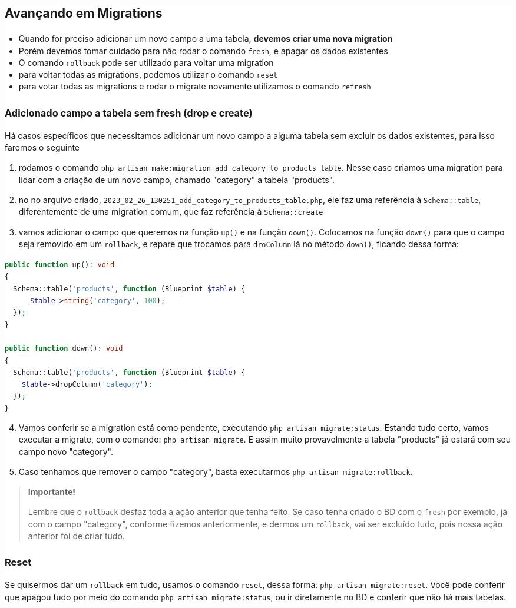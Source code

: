 ## Avançando em Migrations

- Quando for preciso adicionar um novo campo a uma tabela, **devemos criar uma nova migration**
- Porém devemos tomar cuidado para não rodar o comando `fresh`, e apagar os dados existentes
- O comando `rollback` pode ser utilizado para voltar uma migration
- para voltar todas as migrations, podemos utilizar o comando `reset`
- para votar todas as migrations e rodar o migrate novamente utilizamos o comando `refresh`

### Adicionado campo a tabela sem fresh (drop e create)

Há casos específicos que necessitamos adicionar um novo campo a alguma tabela sem excluir os dados existentes, para isso faremos o seguinte

1. rodamos o comando `php artisan make:migration add_category_to_products_table`. Nesse caso criamos uma migration para lidar com a criação de um novo campo, chamado "category" a tabela "products".

2. no no arquivo criado, `2023_02_26_130251_add_category_to_products_table.php`, ele faz uma referência à `Schema::table`, diferentemente de uma migration comum, que faz referência à `Schema::create`

3. vamos adicionar o campo que queremos na função `up()` e na função `down()`. Colocamos na função `down()` para que o campo seja removido em um `rollback`, e repare que trocamos para `droColumn` lá no método `down()`, ficando dessa forma:

```php
public function up(): void
{
  Schema::table('products', function (Blueprint $table) {
      $table->string('category', 100);
  });
}

public function down(): void
{
  Schema::table('products', function (Blueprint $table) {
    $table->dropColumn('category');
  });
}
```

4. Vamos conferir se a migration está como pendente, executando `php artisan migrate:status`. Estando tudo certo, vamos executar a migrate, com o comando: `php artisan migrate`. E assim muito provavelmente a tabela "products" já estará com seu campo novo "category".

5. Caso tenhamos que remover o campo "category", basta executarmos `php artisan migrate:rollback`.

>**Importante!**
>
>Lembre que o `rollback` desfaz toda a ação anterior que tenha feito. Se caso tenha criado o BD com o `fresh` por exemplo, já com o campo "category", conforme fizemos anteriormente, e dermos um `rollback`, vai ser excluído tudo, pois nossa ação anterior foi de criar tudo.


### Reset

Se quisermos dar um `rollback` em tudo, usamos o comando `reset`, dessa forma: `php artisan migrate:reset`. Você pode conferir que apagou tudo por meio do comando `php artisan migrate:status`, ou ir diretamente no BD e conferir que não há mais tabelas.
